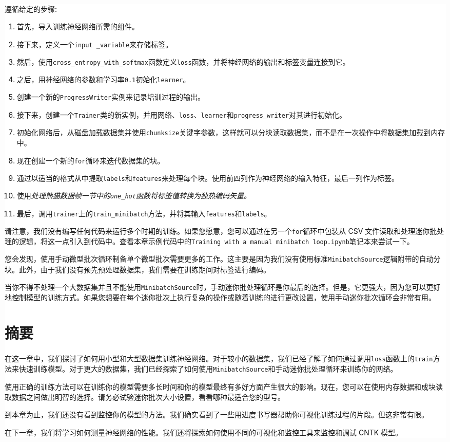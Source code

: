 遵循给定的步骤:

1.  首先，导入训练神经网络所需的组件。
2.  接下来，定义一个`input _variable`来存储标签。

3.  然后，使用`cross_entropy_with_softmax`函数定义`loss`函数，并将神经网络的输出和标签变量连接到它。
4.  之后，用神经网络的参数和学习率`0.1`初始化`learner`。
5.  创建一个新的`ProgressWriter`实例来记录培训过程的输出。
6.  接下来，创建一个`Trainer`类的新实例，并用网络、`loss`、`learner`和`progress_writer`对其进行初始化。
7.  初始化网络后，从磁盘加载数据集并使用`chunksize`关键字参数，这样就可以分块读取数据集，而不是在一次操作中将数据集加载到内存中。
8.  现在创建一个新的`for`循环来迭代数据集的块。
9.  通过以适当的格式从中提取`labels`和`features`来处理每个块。使用前四列作为神经网络的输入特征，最后一列作为标签。
10.  使用*处理熊猫数据帧一节中的`one_hot`函数将标签值转换为独热编码矢量。*
11.  最后，调用`trainer`上的`train_minibatch`方法，并将其输入`features`和`labels`。

请注意，我们没有编写任何代码来运行多个时期的训练。如果您愿意，您可以通过在另一个`for`循环中包装从 CSV 文件读取和处理迷你批处理的逻辑，将这一点引入到代码中。查看本章示例代码中的`Training with a manual minibatch loop.ipynb`笔记本来尝试一下。

您会发现，使用手动微型批次循环制备单个微型批次需要更多的工作。这主要是因为我们没有使用标准`MinibatchSource`逻辑附带的自动分块。此外，由于我们没有预先预处理数据集，我们需要在训练期间对标签进行编码。

当你不得不处理一个大数据集并且不能使用`MinibatchSource`时，手动迷你批处理循环是你最后的选择。但是，它更强大，因为您可以更好地控制模型的训练方式。如果您想要在每个迷你批次上执行复杂的操作或随着训练的进行更改设置，使用手动迷你批次循环会非常有用。

<title>Summary</title>  

# 摘要

在这一章中，我们探讨了如何用小型和大型数据集训练神经网络。对于较小的数据集，我们已经了解了如何通过调用`loss`函数上的`train`方法来快速训练模型。对于更大的数据集，我们已经探索了如何使用`MinibatchSource`和手动迷你批处理循环来训练你的网络。

使用正确的训练方法可以在训练你的模型需要多长时间和你的模型最终有多好方面产生很大的影响。现在，您可以在使用内存数据和成块读取数据之间做出明智的选择。请务必试验迷你批次大小设置，看看哪种最适合您的型号。

到本章为止，我们还没有看到监控你的模型的方法。我们确实看到了一些用进度书写器帮助你可视化训练过程的片段。但这非常有限。

在下一章，我们将学习如何测量神经网络的性能。我们还将探索如何使用不同的可视化和监控工具来监控和调试 CNTK 模型。